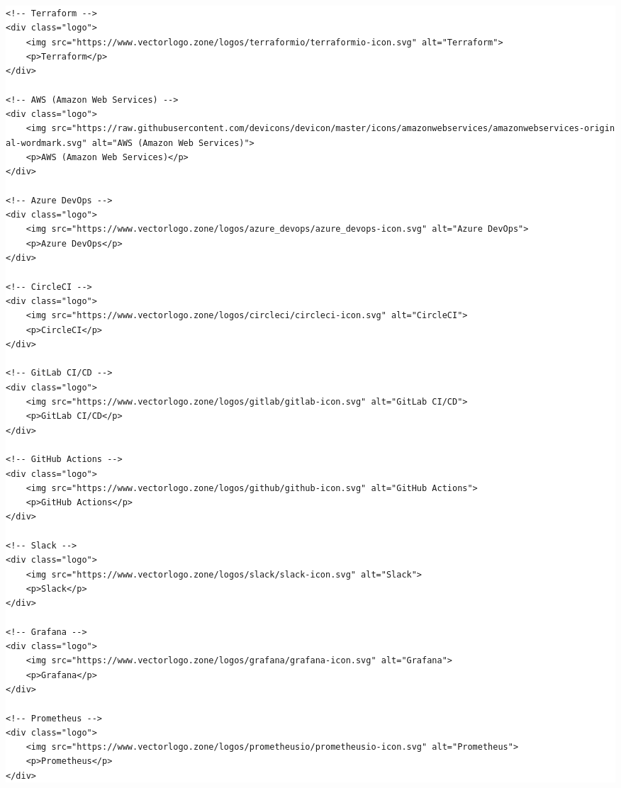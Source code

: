     <!-- Terraform -->
    <div class="logo">
        <img src="https://www.vectorlogo.zone/logos/terraformio/terraformio-icon.svg" alt="Terraform">
        <p>Terraform</p>
    </div>

    <!-- AWS (Amazon Web Services) -->
    <div class="logo">
        <img src="https://raw.githubusercontent.com/devicons/devicon/master/icons/amazonwebservices/amazonwebservices-original-wordmark.svg" alt="AWS (Amazon Web Services)">
        <p>AWS (Amazon Web Services)</p>
    </div>

    <!-- Azure DevOps -->
    <div class="logo">
        <img src="https://www.vectorlogo.zone/logos/azure_devops/azure_devops-icon.svg" alt="Azure DevOps">
        <p>Azure DevOps</p>
    </div>

    <!-- CircleCI -->
    <div class="logo">
        <img src="https://www.vectorlogo.zone/logos/circleci/circleci-icon.svg" alt="CircleCI">
        <p>CircleCI</p>
    </div>

    <!-- GitLab CI/CD -->
    <div class="logo">
        <img src="https://www.vectorlogo.zone/logos/gitlab/gitlab-icon.svg" alt="GitLab CI/CD">
        <p>GitLab CI/CD</p>
    </div>

    <!-- GitHub Actions -->
    <div class="logo">
        <img src="https://www.vectorlogo.zone/logos/github/github-icon.svg" alt="GitHub Actions">
        <p>GitHub Actions</p>
    </div>

    <!-- Slack -->
    <div class="logo">
        <img src="https://www.vectorlogo.zone/logos/slack/slack-icon.svg" alt="Slack">
        <p>Slack</p>
    </div>

    <!-- Grafana -->
    <div class="logo">
        <img src="https://www.vectorlogo.zone/logos/grafana/grafana-icon.svg" alt="Grafana">
        <p>Grafana</p>
    </div>

    <!-- Prometheus -->
    <div class="logo">
        <img src="https://www.vectorlogo.zone/logos/prometheusio/prometheusio-icon.svg" alt="Prometheus">
        <p>Prometheus</p>
    </div>
